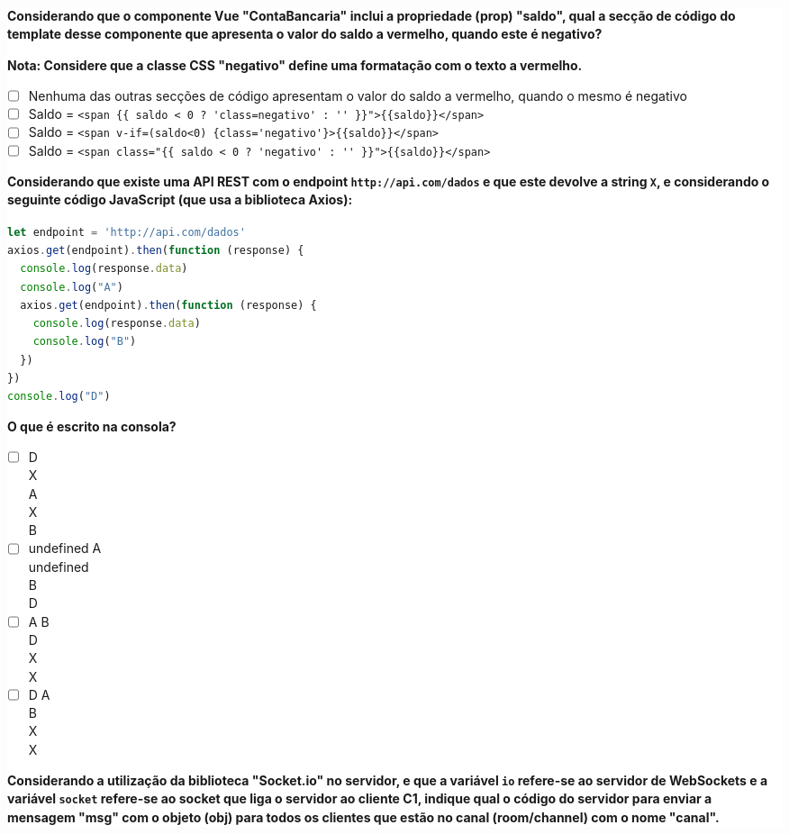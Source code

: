 **Considerando que o componente Vue "ContaBancaria" inclui a propriedade (prop) "saldo", qual a secção de código do template desse componente que apresenta o valor do saldo a vermelho, quando este é negativo?**

**Nota: Considere que a classe CSS "negativo" define uma formatação com o texto a vermelho.**

- [ ] Nenhuma das outras secções de código apresentam o valor do saldo a vermelho, quando o mesmo é negativo
- [ ] Saldo = `<span {{ saldo < 0 ? 'class=negativo' : '' }}">{{saldo}}</span>`
- [ ] Saldo = `<span v-if=(saldo<0) {class='negativo'}>{{saldo}}</span>`
- [ ] Saldo = `<span class="{{ saldo < 0 ? 'negativo' : '' }}">{{saldo}}</span>`

**Considerando que existe uma API REST com o endpoint `http://api.com/dados` e que este devolve a string `X`, e considerando o seguinte código JavaScript (que usa a biblioteca Axios):**

```js
let endpoint = 'http://api.com/dados'
axios.get(endpoint).then(function (response) {
  console.log(response.data)
  console.log("A")
  axios.get(endpoint).then(function (response) {
    console.log(response.data)
    console.log("B")
  })
})
console.log("D")
```

**O que é escrito na consola?**

- [ ] D\
X\
A\
X\
B
- [ ] undefined
A\
undefined\
B\
D
- [ ] A
B\
D\
X\
X
- [ ] D
A\
B\
X\
X

**Considerando a utilização da biblioteca "Socket.io" no servidor, e que a variável `io` refere-se ao servidor de WebSockets e a variável `socket` refere-se ao socket que liga o servidor ao cliente C1, indique qual o código do servidor para enviar a mensagem "msg" com o objeto (obj) para todos os clientes que estão no canal (room/channel) com o nome "canal".**
